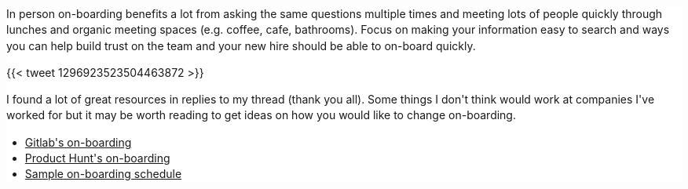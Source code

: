 In person on-boarding benefits a lot from asking the same questions multiple times and meeting lots of people quickly through lunches and organic meeting spaces (e.g. coffee, cafe, bathrooms).
Focus on making your information easy to search and ways you can help build trust on the team and your new hire should be able to on-board quickly.

{{< tweet 1296923523504463872 >}}

I found a lot of great resources in replies to my thread (thank you all).
Some things I don't think would work at companies I've worked for but it may be worth reading to get ideas on how you would like to change on-boarding.

- [Gitlab's on-boarding](https://gitlab.com/gitlab-com/people-group/employment-templates/-/blob/master/.gitlab/issue_templates/onboarding.md)
- [Product Hunt's on-boarding](https://blog.rstankov.com/onboarding-software-engineers-remote-at-product-hunt/?s=09)
- [Sample on-boarding schedule](https://www.ericgong.com/blog/how-to-make-onboarding-engineers-a-launching-pad?s=09)

